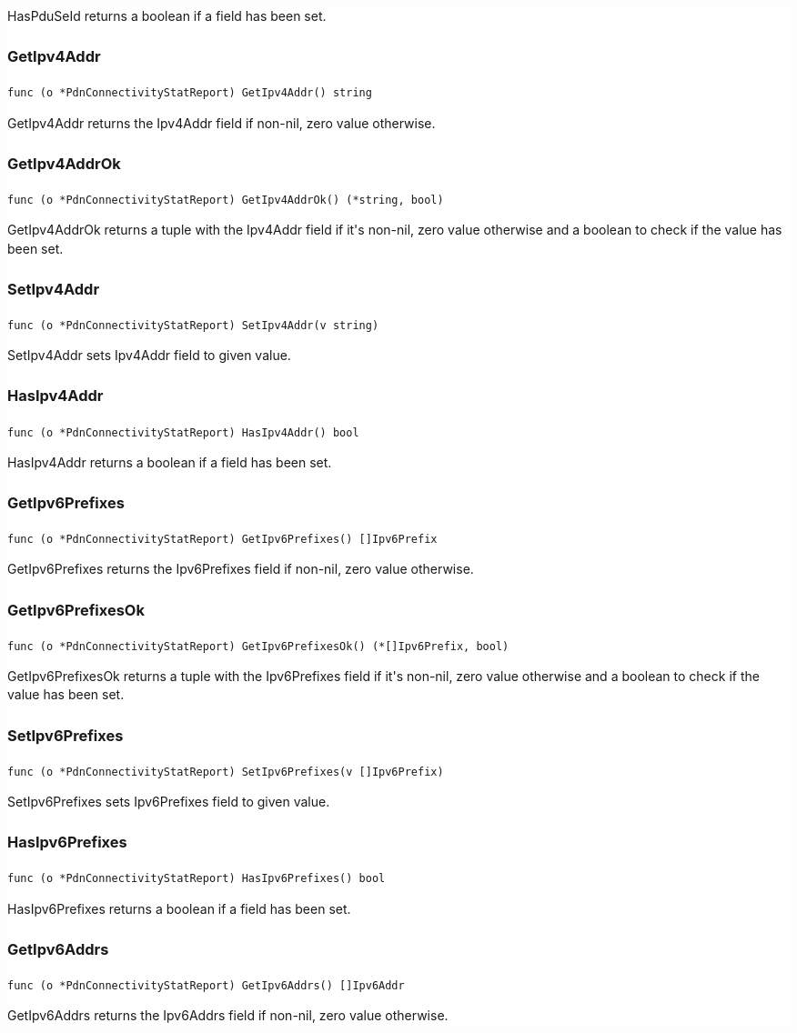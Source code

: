 HasPduSeId returns a boolean if a field has been set.

### GetIpv4Addr

`func (o *PdnConnectivityStatReport) GetIpv4Addr() string`

GetIpv4Addr returns the Ipv4Addr field if non-nil, zero value otherwise.

### GetIpv4AddrOk

`func (o *PdnConnectivityStatReport) GetIpv4AddrOk() (*string, bool)`

GetIpv4AddrOk returns a tuple with the Ipv4Addr field if it's non-nil, zero value otherwise
and a boolean to check if the value has been set.

### SetIpv4Addr

`func (o *PdnConnectivityStatReport) SetIpv4Addr(v string)`

SetIpv4Addr sets Ipv4Addr field to given value.

### HasIpv4Addr

`func (o *PdnConnectivityStatReport) HasIpv4Addr() bool`

HasIpv4Addr returns a boolean if a field has been set.

### GetIpv6Prefixes

`func (o *PdnConnectivityStatReport) GetIpv6Prefixes() []Ipv6Prefix`

GetIpv6Prefixes returns the Ipv6Prefixes field if non-nil, zero value otherwise.

### GetIpv6PrefixesOk

`func (o *PdnConnectivityStatReport) GetIpv6PrefixesOk() (*[]Ipv6Prefix, bool)`

GetIpv6PrefixesOk returns a tuple with the Ipv6Prefixes field if it's non-nil, zero value otherwise
and a boolean to check if the value has been set.

### SetIpv6Prefixes

`func (o *PdnConnectivityStatReport) SetIpv6Prefixes(v []Ipv6Prefix)`

SetIpv6Prefixes sets Ipv6Prefixes field to given value.

### HasIpv6Prefixes

`func (o *PdnConnectivityStatReport) HasIpv6Prefixes() bool`

HasIpv6Prefixes returns a boolean if a field has been set.

### GetIpv6Addrs

`func (o *PdnConnectivityStatReport) GetIpv6Addrs() []Ipv6Addr`

GetIpv6Addrs returns the Ipv6Addrs field if non-nil, zero value otherwise.
